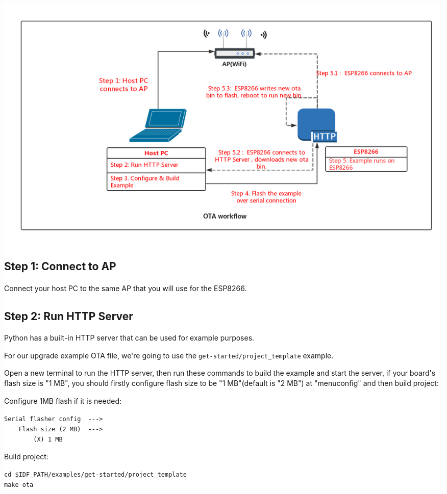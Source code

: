 ![OTA Workflow diagram](OTA_workflow.png)

## Step 1: Connect to AP

Connect your host PC to the same AP that you will use for the ESP8266.

## Step 2: Run HTTP Server

Python has a built-in HTTP server that can be used for example purposes.

For our upgrade example OTA file, we're going to use the `get-started/project_template` example.

Open a new terminal to run the HTTP server, then run these commands to build the example and start the server, if your board's flash size is "1 MB", you should firstly configure flash size to be "1 MB"(default is "2 MB") at "menuconfig" and then build project:

Configure 1MB flash if it is needed:

```
Serial flasher config  --->
    Flash size (2 MB)  --->
        (X) 1 MB
```

Build project:

```
cd $IDF_PATH/examples/get-started/project_template
make ota
```
